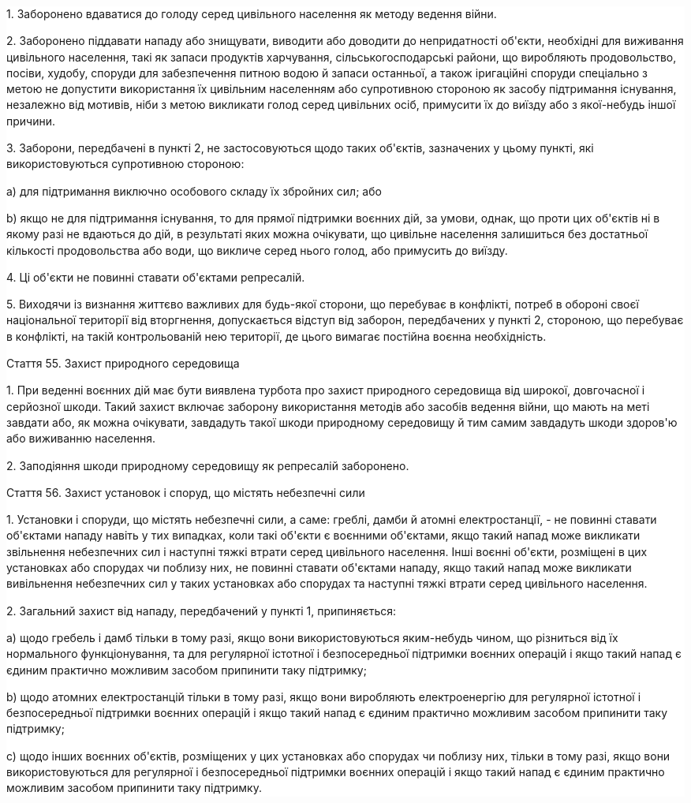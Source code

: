 1\. Заборонено вдаватися до голоду серед цивільного населення як методу ведення війни.

2\. Заборонено піддавати нападу або знищувати, виводити або доводити до непридатності об\'єкти, необхідні для виживання цивільного населення, такі як запаси продуктів харчування, сільськогосподарські райони, що виробляють продовольство, посіви, худобу, споруди для забезпечення питною водою й запаси останньої, а також іригаційні споруди спеціально з метою не допустити використання їх цивільним населенням або супротивною стороною як засобу підтримання існування, незалежно від мотивів, ніби з метою викликати голод серед цивільних осіб, примусити їх до виїзду або з якої-небудь іншої причини.

3\. Заборони, передбачені в пункті 2, не застосовуються щодо таких об\'єктів, зазначених у цьому пункті, які використовуються супротивною стороною:

a\) для підтримання виключно особового складу їх збройних сил; або

b\) якщо не для підтримання існування, то для прямої підтримки воєнних дій, за умови, однак, що проти цих об\'єктів ні в якому разі не вдаються до дій, в результаті яких можна очікувати, що цивільне населення залишиться без достатньої кількості продовольства або води, що викличе серед нього голод, або примусить до виїзду.

4\. Ці об\'єкти не повинні ставати об\'єктами репресалій.

5\. Виходячи із визнання життєво важливих для будь-якої сторони, що перебуває в конфлікті, потреб в обороні своєї національної території від вторгнення, допускається відступ від заборон, передбачених у пункті 2, стороною, що перебуває в конфлікті, на такій контрольованій нею території, де цього вимагає постійна воєнна необхідність.

Стаття 55. Захист природного середовища

1\. При веденні воєнних дій має бути виявлена турбота про захист природного середовища від широкої, довгочасної і серйозної шкоди. Такий захист включає заборону використання методів або засобів ведення війни, що мають на меті завдати або, як можна очікувати, завдадуть такої шкоди природному середовищу й тим самим завдадуть шкоди здоров\'ю або виживанню населення.

2\. Заподіяння шкоди природному середовищу як репресалій заборонено.

Стаття 56. Захист установок і споруд, що містять небезпечні сили

1\. Установки і споруди, що містять небезпечні сили, а саме: греблі, дамби й атомні електростанції, - не повинні ставати об\'єктами нападу навіть у тих випадках, коли такі об\'єкти є воєнними об\'єктами, якщо такий напад може викликати звільнення небезпечних сил і наступні тяжкі втрати серед цивільного населення. Інші воєнні об\'єкти, розміщені в цих установках або спорудах чи поблизу них, не повинні ставати об\'єктами нападу, якщо такий напад може викликати вивільнення небезпечних сил у таких установках або спорудах та наступні тяжкі втрати серед цивільного населення.

2\. Загальний захист від нападу, передбачений у пункті 1, припиняється:

a\) щодо гребель і дамб тільки в тому разі, якщо вони використовуються яким-небудь чином, що різниться від їх нормального функціонування, та для регулярної істотної і безпосередньої підтримки воєнних операцій і якщо такий напад є єдиним практично можливим засобом припинити таку підтримку;

b\) щодо атомних електростанцій тільки в тому разі, якщо вони виробляють електроенергію для регулярної істотної і безпосередньої підтримки воєнних операцій і якщо такий напад є єдиним практично можливим засобом припинити таку підтримку;

c\) щодо інших воєнних об\'єктів, розміщених у цих установках або спорудах чи поблизу них, тільки в тому разі, якщо вони використовуються для регулярної і безпосередньої підтримки воєнних операцій і якщо такий напад є єдиним практично можливим засобом припинити таку підтримку.
